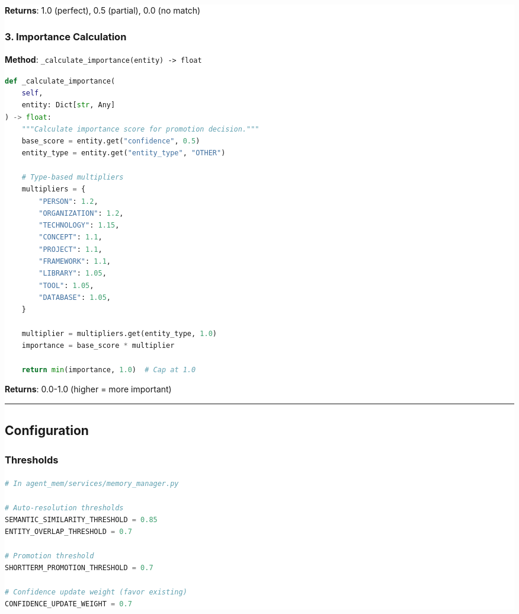 **Returns**: 1.0 (perfect), 0.5 (partial), 0.0 (no match)

### 3. Importance Calculation

**Method**: `_calculate_importance(entity) -> float`

```python
def _calculate_importance(
    self,
    entity: Dict[str, Any]
) -> float:
    """Calculate importance score for promotion decision."""
    base_score = entity.get("confidence", 0.5)
    entity_type = entity.get("entity_type", "OTHER")
    
    # Type-based multipliers
    multipliers = {
        "PERSON": 1.2,
        "ORGANIZATION": 1.2,
        "TECHNOLOGY": 1.15,
        "CONCEPT": 1.1,
        "PROJECT": 1.1,
        "FRAMEWORK": 1.1,
        "LIBRARY": 1.05,
        "TOOL": 1.05,
        "DATABASE": 1.05,
    }
    
    multiplier = multipliers.get(entity_type, 1.0)
    importance = base_score * multiplier
    
    return min(importance, 1.0)  # Cap at 1.0
```

**Returns**: 0.0-1.0 (higher = more important)

---

## Configuration

### Thresholds

```python
# In agent_mem/services/memory_manager.py

# Auto-resolution thresholds
SEMANTIC_SIMILARITY_THRESHOLD = 0.85
ENTITY_OVERLAP_THRESHOLD = 0.7

# Promotion threshold
SHORTTERM_PROMOTION_THRESHOLD = 0.7

# Confidence update weight (favor existing)
CONFIDENCE_UPDATE_WEIGHT = 0.7
```
